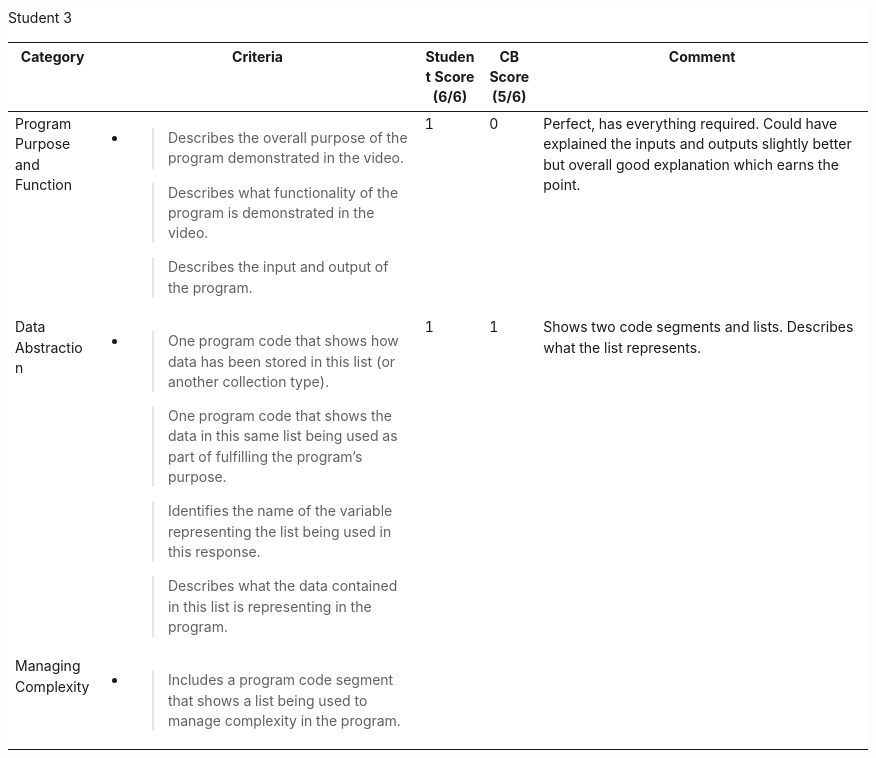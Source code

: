 </table>

Student 3

<table>
<thead>
<tr class="header">
<th>Category</th>
<th>Criteria</th>
<th>Student Score (6/6)</th>
<th>CB Score (5/6)</th>
<th>Comment</th>
</tr>
</thead>
<tbody>
<tr class="odd">
<td>Program Purpose and Function</td>
<td><ul>
<li><blockquote>
<p>Describes the overall purpose of the program demonstrated in the video.</p>
</blockquote>
<blockquote>
<p>Describes what functionality of the program is demonstrated in the video.</p>
</blockquote>
<blockquote>
<p>Describes the input and output of the program.</p>
</blockquote></li>
</ul></td>
<td>1</td>
<td>0</td>
<td>Perfect, has everything required. Could have explained the inputs and outputs slightly better but overall good explanation which earns the point.</td>
</tr>
<tr class="even">
<td>Data Abstraction</td>
<td><ul>
<li><blockquote>
<p>One program code that shows how data has been stored in this list (or another collection type).</p>
</blockquote>
<blockquote>
<p>One program code that shows the data in this same list being used as part of fulfilling the program’s purpose.</p>
</blockquote>
<blockquote>
<p>Identifies the name of the variable representing the list being used in this response.</p>
</blockquote>
<blockquote>
<p>Describes what the data contained in this list is representing in the program.</p>
</blockquote></li>
</ul></td>
<td>1</td>
<td>1</td>
<td>Shows two code segments and lists. Describes what the list represents.</td>
</tr>
<tr class="odd">
<td>Managing Complexity</td>
<td><ul>
<li><blockquote>
<p>Includes a program code segment that shows a list being used to manage complexity in the program.</p>
</blockquote>
<blockquote>